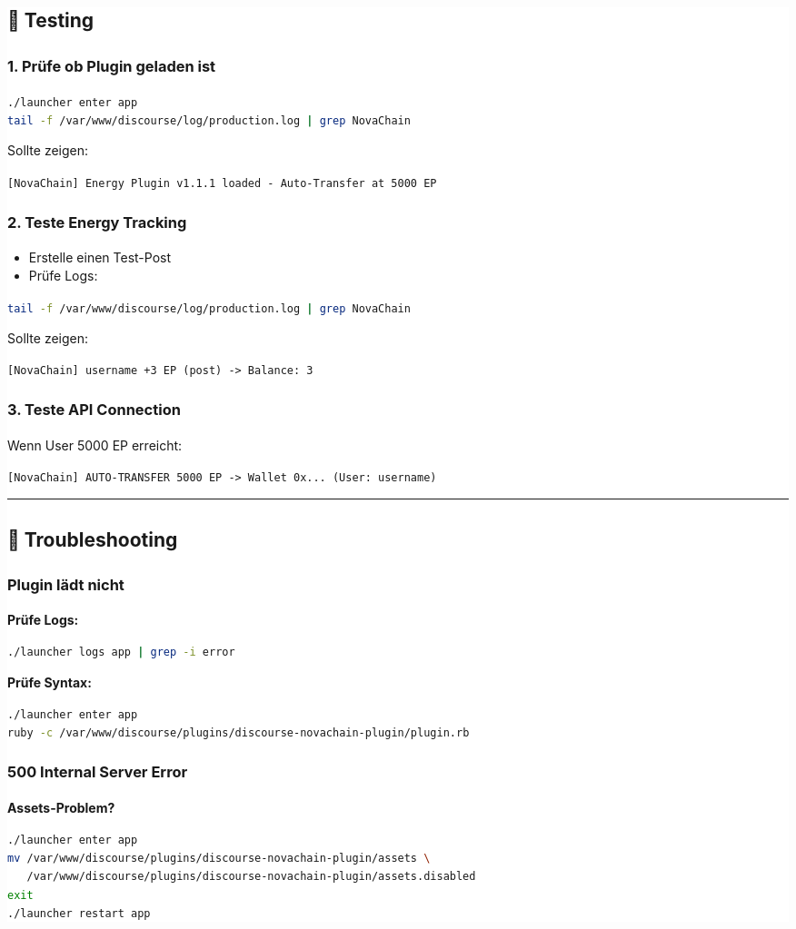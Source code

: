 ## 🧪 Testing

### 1. Prüfe ob Plugin geladen ist

```bash
./launcher enter app
tail -f /var/www/discourse/log/production.log | grep NovaChain
```

Sollte zeigen:
```
[NovaChain] Energy Plugin v1.1.1 loaded - Auto-Transfer at 5000 EP
```

### 2. Teste Energy Tracking

- Erstelle einen Test-Post
- Prüfe Logs:

```bash
tail -f /var/www/discourse/log/production.log | grep NovaChain
```

Sollte zeigen:
```
[NovaChain] username +3 EP (post) -> Balance: 3
```

### 3. Teste API Connection

Wenn User 5000 EP erreicht:

```
[NovaChain] AUTO-TRANSFER 5000 EP -> Wallet 0x... (User: username)
```

---

## 🐛 Troubleshooting

### Plugin lädt nicht

**Prüfe Logs:**
```bash
./launcher logs app | grep -i error
```

**Prüfe Syntax:**
```bash
./launcher enter app
ruby -c /var/www/discourse/plugins/discourse-novachain-plugin/plugin.rb
```

### 500 Internal Server Error

**Assets-Problem?**
```bash
./launcher enter app
mv /var/www/discourse/plugins/discourse-novachain-plugin/assets \
   /var/www/discourse/plugins/discourse-novachain-plugin/assets.disabled
exit
./launcher restart app
```
